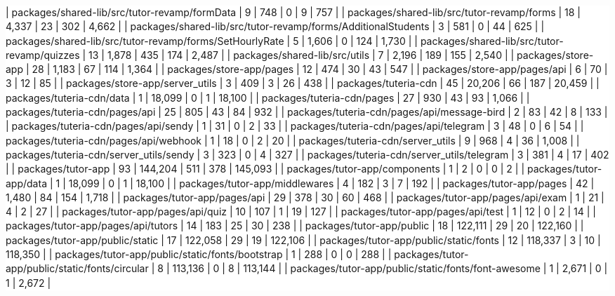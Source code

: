 | packages/shared-lib/src/tutor-revamp/formData                                                                 |     9 |     748 |       0 |      9 |     757 |
| packages/shared-lib/src/tutor-revamp/forms                                                                    |    18 |   4,337 |      23 |    302 |   4,662 |
| packages/shared-lib/src/tutor-revamp/forms/AdditionalStudents                                                 |     3 |     581 |       0 |     44 |     625 |
| packages/shared-lib/src/tutor-revamp/forms/SetHourlyRate                                                      |     5 |   1,606 |       0 |    124 |   1,730 |
| packages/shared-lib/src/tutor-revamp/quizzes                                                                  |    13 |   1,878 |     435 |    174 |   2,487 |
| packages/shared-lib/src/utils                                                                                 |     7 |   2,196 |     189 |    155 |   2,540 |
| packages/store-app                                                                                            |    28 |   1,183 |      67 |    114 |   1,364 |
| packages/store-app/pages                                                                                      |    12 |     474 |      30 |     43 |     547 |
| packages/store-app/pages/api                                                                                  |     6 |      70 |       3 |     12 |      85 |
| packages/store-app/server_utils                                                                               |     3 |     409 |       3 |     26 |     438 |
| packages/tuteria-cdn                                                                                          |    45 |  20,206 |      66 |    187 |  20,459 |
| packages/tuteria-cdn/data                                                                                     |     1 |  18,099 |       0 |      1 |  18,100 |
| packages/tuteria-cdn/pages                                                                                    |    27 |     930 |      43 |     93 |   1,066 |
| packages/tuteria-cdn/pages/api                                                                                |    25 |     805 |      43 |     84 |     932 |
| packages/tuteria-cdn/pages/api/message-bird                                                                   |     2 |      83 |      42 |      8 |     133 |
| packages/tuteria-cdn/pages/api/sendy                                                                          |     1 |      31 |       0 |      2 |      33 |
| packages/tuteria-cdn/pages/api/telegram                                                                       |     3 |      48 |       0 |      6 |      54 |
| packages/tuteria-cdn/pages/api/webhook                                                                        |     1 |      18 |       0 |      2 |      20 |
| packages/tuteria-cdn/server_utils                                                                             |     9 |     968 |       4 |     36 |   1,008 |
| packages/tuteria-cdn/server_utils/sendy                                                                       |     3 |     323 |       0 |      4 |     327 |
| packages/tuteria-cdn/server_utils/telegram                                                                    |     3 |     381 |       4 |     17 |     402 |
| packages/tutor-app                                                                                            |    93 | 144,204 |     511 |    378 | 145,093 |
| packages/tutor-app/components                                                                                 |     1 |       2 |       0 |      0 |       2 |
| packages/tutor-app/data                                                                                       |     1 |  18,099 |       0 |      1 |  18,100 |
| packages/tutor-app/middlewares                                                                                |     4 |     182 |       3 |      7 |     192 |
| packages/tutor-app/pages                                                                                      |    42 |   1,480 |      84 |    154 |   1,718 |
| packages/tutor-app/pages/api                                                                                  |    29 |     378 |      30 |     60 |     468 |
| packages/tutor-app/pages/api/exam                                                                             |     1 |      21 |       4 |      2 |      27 |
| packages/tutor-app/pages/api/quiz                                                                             |    10 |     107 |       1 |     19 |     127 |
| packages/tutor-app/pages/api/test                                                                             |     1 |      12 |       0 |      2 |      14 |
| packages/tutor-app/pages/api/tutors                                                                           |    14 |     183 |      25 |     30 |     238 |
| packages/tutor-app/public                                                                                     |    18 | 122,111 |      29 |     20 | 122,160 |
| packages/tutor-app/public/static                                                                              |    17 | 122,058 |      29 |     19 | 122,106 |
| packages/tutor-app/public/static/fonts                                                                        |    12 | 118,337 |       3 |     10 | 118,350 |
| packages/tutor-app/public/static/fonts/bootstrap                                                              |     1 |     288 |       0 |      0 |     288 |
| packages/tutor-app/public/static/fonts/circular                                                               |     8 | 113,136 |       0 |      8 | 113,144 |
| packages/tutor-app/public/static/fonts/font-awesome                                                           |     1 |   2,671 |       0 |      1 |   2,672 |